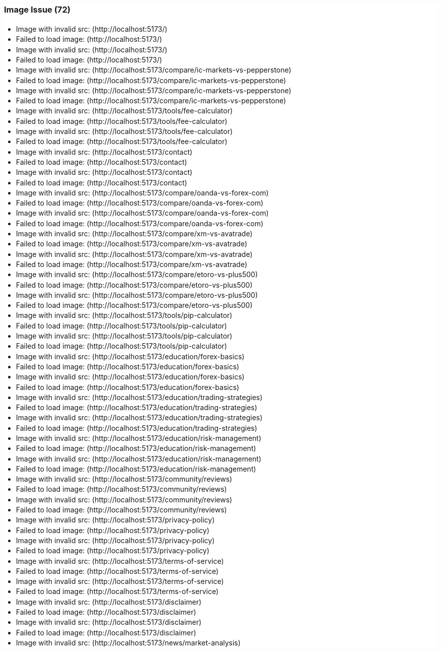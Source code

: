 ### Image Issue (72)

- Image with invalid src:  (http://localhost:5173/)
- Failed to load image:  (http://localhost:5173/)
- Image with invalid src:  (http://localhost:5173/)
- Failed to load image:  (http://localhost:5173/)
- Image with invalid src:  (http://localhost:5173/compare/ic-markets-vs-pepperstone)
- Failed to load image:  (http://localhost:5173/compare/ic-markets-vs-pepperstone)
- Image with invalid src:  (http://localhost:5173/compare/ic-markets-vs-pepperstone)
- Failed to load image:  (http://localhost:5173/compare/ic-markets-vs-pepperstone)
- Image with invalid src:  (http://localhost:5173/tools/fee-calculator)
- Failed to load image:  (http://localhost:5173/tools/fee-calculator)
- Image with invalid src:  (http://localhost:5173/tools/fee-calculator)
- Failed to load image:  (http://localhost:5173/tools/fee-calculator)
- Image with invalid src:  (http://localhost:5173/contact)
- Failed to load image:  (http://localhost:5173/contact)
- Image with invalid src:  (http://localhost:5173/contact)
- Failed to load image:  (http://localhost:5173/contact)
- Image with invalid src:  (http://localhost:5173/compare/oanda-vs-forex-com)
- Failed to load image:  (http://localhost:5173/compare/oanda-vs-forex-com)
- Image with invalid src:  (http://localhost:5173/compare/oanda-vs-forex-com)
- Failed to load image:  (http://localhost:5173/compare/oanda-vs-forex-com)
- Image with invalid src:  (http://localhost:5173/compare/xm-vs-avatrade)
- Failed to load image:  (http://localhost:5173/compare/xm-vs-avatrade)
- Image with invalid src:  (http://localhost:5173/compare/xm-vs-avatrade)
- Failed to load image:  (http://localhost:5173/compare/xm-vs-avatrade)
- Image with invalid src:  (http://localhost:5173/compare/etoro-vs-plus500)
- Failed to load image:  (http://localhost:5173/compare/etoro-vs-plus500)
- Image with invalid src:  (http://localhost:5173/compare/etoro-vs-plus500)
- Failed to load image:  (http://localhost:5173/compare/etoro-vs-plus500)
- Image with invalid src:  (http://localhost:5173/tools/pip-calculator)
- Failed to load image:  (http://localhost:5173/tools/pip-calculator)
- Image with invalid src:  (http://localhost:5173/tools/pip-calculator)
- Failed to load image:  (http://localhost:5173/tools/pip-calculator)
- Image with invalid src:  (http://localhost:5173/education/forex-basics)
- Failed to load image:  (http://localhost:5173/education/forex-basics)
- Image with invalid src:  (http://localhost:5173/education/forex-basics)
- Failed to load image:  (http://localhost:5173/education/forex-basics)
- Image with invalid src:  (http://localhost:5173/education/trading-strategies)
- Failed to load image:  (http://localhost:5173/education/trading-strategies)
- Image with invalid src:  (http://localhost:5173/education/trading-strategies)
- Failed to load image:  (http://localhost:5173/education/trading-strategies)
- Image with invalid src:  (http://localhost:5173/education/risk-management)
- Failed to load image:  (http://localhost:5173/education/risk-management)
- Image with invalid src:  (http://localhost:5173/education/risk-management)
- Failed to load image:  (http://localhost:5173/education/risk-management)
- Image with invalid src:  (http://localhost:5173/community/reviews)
- Failed to load image:  (http://localhost:5173/community/reviews)
- Image with invalid src:  (http://localhost:5173/community/reviews)
- Failed to load image:  (http://localhost:5173/community/reviews)
- Image with invalid src:  (http://localhost:5173/privacy-policy)
- Failed to load image:  (http://localhost:5173/privacy-policy)
- Image with invalid src:  (http://localhost:5173/privacy-policy)
- Failed to load image:  (http://localhost:5173/privacy-policy)
- Image with invalid src:  (http://localhost:5173/terms-of-service)
- Failed to load image:  (http://localhost:5173/terms-of-service)
- Image with invalid src:  (http://localhost:5173/terms-of-service)
- Failed to load image:  (http://localhost:5173/terms-of-service)
- Image with invalid src:  (http://localhost:5173/disclaimer)
- Failed to load image:  (http://localhost:5173/disclaimer)
- Image with invalid src:  (http://localhost:5173/disclaimer)
- Failed to load image:  (http://localhost:5173/disclaimer)
- Image with invalid src:  (http://localhost:5173/news/market-analysis)